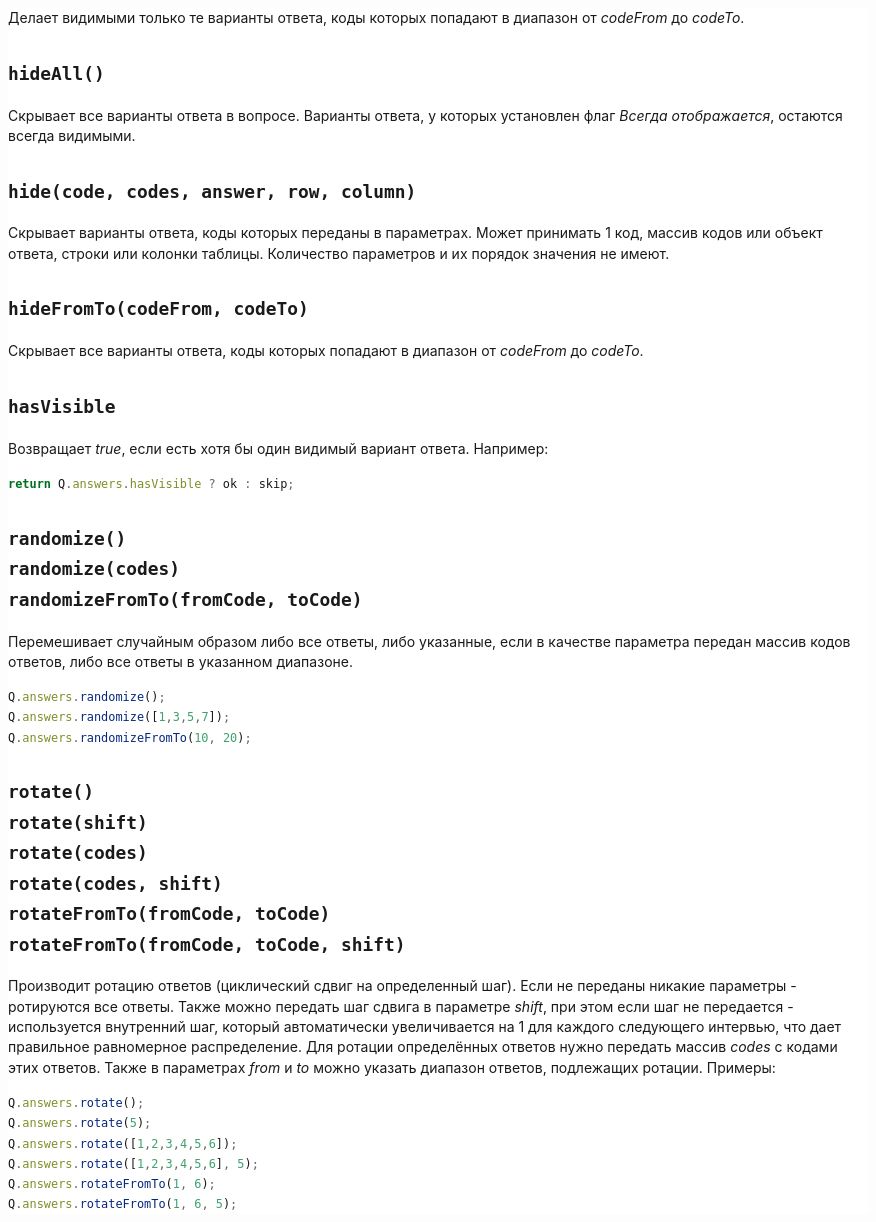 Делает видимыми только те варианты ответа, коды которых попадают в диапазон от *codeFrom* до *codeTo*.

## `hideAll()`

Скрывает все варианты ответа в вопросе. Варианты ответа, у которых установлен флаг *Всегда отображается*, остаются всегда видимыми.

## `hide(code, codes, answer, row, column)`

Скрывает варианты ответа, коды которых переданы в параметрах. Может принимать 1 код, массив кодов или объект ответа, строки или колонки таблицы. Количество параметров и их порядок значения не имеют.

## `hideFromTo(codeFrom, codeTo)`

Скрывает все варианты ответа, коды которых попадают в диапазон от *codeFrom* до *codeTo*.

## `hasVisible`

Возвращает *true*, если есть хотя бы один видимый вариант ответа. Например:

```js
return Q.answers.hasVisible ? ok : skip;
```

## `randomize()`<br> `randomize(codes)`<br> `randomizeFromTo(fromCode, toCode)`

Перемешивает случайным образом либо все ответы, либо указанные, если в качестве параметра передан массив кодов ответов, либо все ответы в указанном диапазоне.

```js
Q.answers.randomize();
Q.answers.randomize([1,3,5,7]);
Q.answers.randomizeFromTo(10, 20);
```

## `rotate()`<br> `rotate(shift)`<br> `rotate(codes)`<br> `rotate(codes, shift)`<br> `rotateFromTo(fromCode, toCode)`<br> `rotateFromTo(fromCode, toCode, shift)`

Производит ротацию ответов (циклический сдвиг на определенный шаг). Если не переданы никакие параметры - ротируются все ответы. Также можно передать шаг сдвига в параметре *shift*, при этом если шаг не передается - используется внутренний шаг, который автоматически увеличивается на 1 для каждого следующего интервью, что дает правильное равномерное распределение. Для ротации определённых ответов нужно передать массив *codes* с кодами этих ответов. Также в параметрах *from* и *to* можно указать диапазон ответов, подлежащих ротации. Примеры:

```js
Q.answers.rotate();
Q.answers.rotate(5);
Q.answers.rotate([1,2,3,4,5,6]);
Q.answers.rotate([1,2,3,4,5,6], 5);
Q.answers.rotateFromTo(1, 6);
Q.answers.rotateFromTo(1, 6, 5);
```
